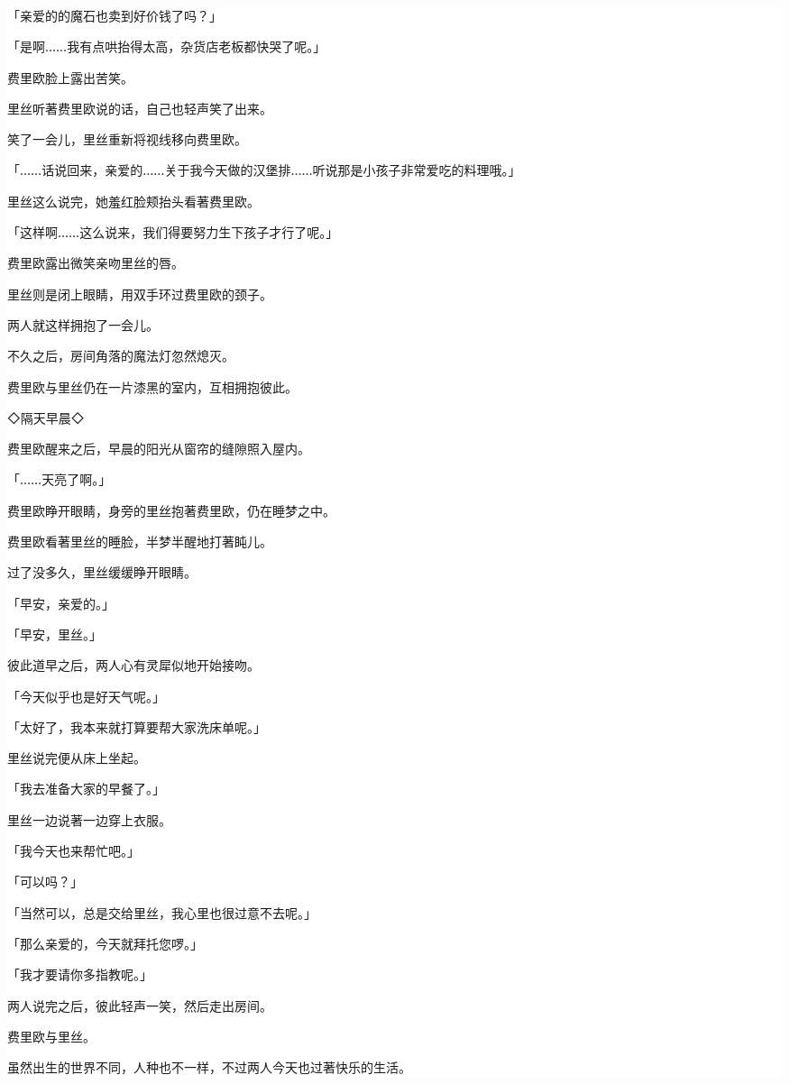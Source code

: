 「亲爱的的魔石也卖到好价钱了吗？」

「是啊……我有点哄抬得太高，杂货店老板都快哭了呢。」

费里欧脸上露出苦笑。

里丝听著费里欧说的话，自己也轻声笑了出来。

笑了一会儿，里丝重新将视线移向费里欧。

「……话说回来，亲爱的……关于我今天做的汉堡排……听说那是小孩子非常爱吃的料理哦。」

里丝这么说完，她羞红脸颊抬头看著费里欧。

「这样啊……这么说来，我们得要努力生下孩子才行了呢。」

费里欧露出微笑亲吻里丝的唇。

里丝则是闭上眼睛，用双手环过费里欧的颈子。

两人就这样拥抱了一会儿。

不久之后，房间角落的魔法灯忽然熄灭。

费里欧与里丝仍在一片漆黑的室内，互相拥抱彼此。

◇隔天早晨◇

费里欧醒来之后，早晨的阳光从窗帘的缝隙照入屋内。

「……天亮了啊。」

费里欧睁开眼睛，身旁的里丝抱著费里欧，仍在睡梦之中。

费里欧看著里丝的睡脸，半梦半醒地打著盹儿。

过了没多久，里丝缓缓睁开眼睛。

「早安，亲爱的。」

「早安，里丝。」

彼此道早之后，两人心有灵犀似地开始接吻。

「今天似乎也是好天气呢。」

「太好了，我本来就打算要帮大家洗床单呢。」

里丝说完便从床上坐起。

「我去准备大家的早餐了。」

里丝一边说著一边穿上衣服。

「我今天也来帮忙吧。」

「可以吗？」

「当然可以，总是交给里丝，我心里也很过意不去呢。」

「那么亲爱的，今天就拜托您啰。」

「我才要请你多指教呢。」

两人说完之后，彼此轻声一笑，然后走出房间。

费里欧与里丝。

虽然出生的世界不同，人种也不一样，不过两人今天也过著快乐的生活。

